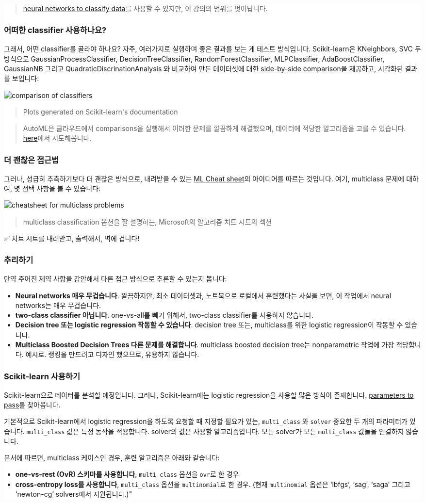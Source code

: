 > [neural networks to classify data](https://scikit-learn.org/stable/modules/neural_networks_supervised.html#classification)를 사용할 수 있지만, 이 강의의 범위를 벗어납니다.

### 어떠한 classifier 사용하나요?

그래서, 어떤 classifier를 골라야 하나요? 자주, 여러가지로 실행하며 좋은 결과를 보는 게 테스트 방식입니다. Scikit-learn은 KNeighbors, SVC 두 방식으로 GaussianProcessClassifier, DecisionTreeClassifier, RandomForestClassifier, MLPClassifier, AdaBoostClassifier, GaussianNB 그리고 QuadraticDiscrinationAnalysis 와 비교하여 만든 데이터셋에 대한 [side-by-side comparison](https://scikit-learn.org/stable/auto_examples/classification/plot_classifier_comparison.html)을 제공하고, 시각화된 결과를 보입니다:

![comparison of classifiers](../images/comparison.png)
> Plots generated on Scikit-learn's documentation

> AutoML은 클라우드에서 comparisons을 실행해서 이러한 문제를 깔끔하게 해결했으며, 데이터에 적당한 알고리즘을 고를 수 있습니다. [here](https://docs.microsoft.com/learn/modules/automate-model-selection-with-azure-automl/?WT.mc_id=academic-15963-cxa)에서 시도해봅니다.

### 더 괜찮은 접근법

그러나, 성급히 추측하기보다 더 괜찮은 방식으로, 내려받을 수 있는 [ML Cheat sheet](https://docs.microsoft.com/azure/machine-learning/algorithm-cheat-sheet?WT.mc_id=academic-15963-cxa)의 아이디어를 따르는 것입니다. 여기, multiclass 문제에 대하여, 몇 선택 사항을 볼 수 있습니다:

![cheatsheet for multiclass problems](../images/cheatsheet.png)
> multiclass classification 옵션을 잘 설명하는, Microsoft의 알고리즘 치트 시트의 섹션

✅ 치트 시트를 내려받고, 출력해서, 벽에 겁니다!

### 추리하기

만약 주어진 제약 사항을 감안해서 다른 접근 방식으로 추론할 수 있는지 봅니다:

- **Neural networks 매우 무겁습니다**. 깔끔하지만, 최소 데이터셋과, 노트북으로 로컬에서 훈련했다는 사실을 보면, 이 작업에서 neural networks는 매우 무겁습니다.
- **two-class classifier 아닙니다**. one-vs-all를 빼기 위해서, two-class classifier를 사용하지 않습니다.
- **Decision tree 또는 logistic regression 작동할 수 있습니다**. decision tree 또는, multiclass를 위한 logistic regression이 작동할 수 있습니다.
- **Multiclass Boosted Decision Trees 다른 문제를 해결합니다**. multiclass boosted decision tree는 nonparametric 작업에 가장 적당합니다. 예시로. 랭킹을 만드려고 디자인 했으므로, 유용하지 않습니다.

### Scikit-learn 사용하기

Scikit-learn으로 데이터를 분석할 예정입니다. 그러나, Scikit-learn에는 logistic regression을 사용할 많은 방식이 존재합니다. [parameters to pass](https://scikit-learn.org/stable/modules/generated/sklearn.linear_model.LogisticRegression.html?highlight=logistic%20regressio#sklearn.linear_model.LogisticRegression)를 찾아봅니다.

기본적으로 Scikit-learn에서 logistic regression을 하도록 요청할 때 지정할 필요가 있는, `multi_class` 와 `solver` 중요한 두 개의 파라미터가 있습니다. `multi_class` 값은 특정 동작을 적용합니다. solver의 값은 사용할 알고리즘입니다. 모든 solver가 모든 `multi_class` 값들을 연결하지 않습니다.

문서에 따르면, multiclass 케이스인 경우, 훈련 알고리즘은 아래와 같습니다:

- **one-vs-rest (OvR) 스키마를 사용합니다**, `multi_class` 옵션을 `ovr`로 한 경우
- **cross-entropy loss를 사용합니다**, `multi_class` 옵션을 `multinomial`로 한 경우. (현재 `multinomial` 옵션은 ‘lbfgs’, ‘sag’, ‘saga’ 그리고 ‘newton-cg’ solvers에서 지원됩니다.)"

